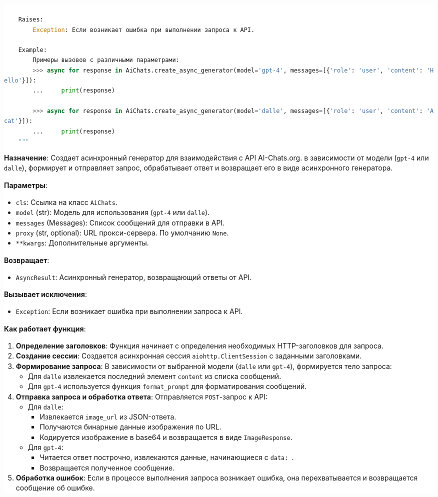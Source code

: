 ```python

    Raises:
        Exception: Если возникает ошибка при выполнении запроса к API.

    Example:
        Примеры вызовов с различными параметрами:
        >>> async for response in AiChats.create_async_generator(model='gpt-4', messages=[{'role': 'user', 'content': 'Hello'}]):
        ...     print(response)

        >>> async for response in AiChats.create_async_generator(model='dalle', messages=[{'role': 'user', 'content': 'A cat'}]):
        ...     print(response)
    """
```

**Назначение**: Создает асинхронный генератор для взаимодействия с API AI-Chats.org. в зависимости от модели (`gpt-4` или `dalle`), формирует и отправляет запрос, обрабатывает ответ и возвращает его в виде асинхронного генератора.

**Параметры**:
- `cls`: Ссылка на класс `AiChats`.
- `model` (str): Модель для использования (`gpt-4` или `dalle`).
- `messages` (Messages): Список сообщений для отправки в API.
- `proxy` (str, optional): URL прокси-сервера. По умолчанию `None`.
- `**kwargs`: Дополнительные аргументы.

**Возвращает**:
- `AsyncResult`: Асинхронный генератор, возвращающий ответы от API.

**Вызывает исключения**:
- `Exception`: Если возникает ошибка при выполнении запроса к API.

**Как работает функция**:
1. **Определение заголовков**: Функция начинает с определения необходимых HTTP-заголовков для запроса.
2. **Создание сессии**: Создается асинхронная сессия `aiohttp.ClientSession` с заданными заголовками.
3. **Формирование запроса**: В зависимости от выбранной модели (`dalle` или `gpt-4`), формируется тело запроса:
   - Для `dalle` извлекается последний элемент `content` из списка сообщений.
   - Для `gpt-4` используется функция `format_prompt` для форматирования сообщений.
4. **Отправка запроса и обработка ответа**: Отправляется `POST`-запрос к API:
   - Для `dalle`:
     - Извлекается `image_url` из JSON-ответа.
     - Получаются бинарные данные изображения по URL.
     - Кодируется изображение в base64 и возвращается в виде `ImageResponse`.
   - Для `gpt-4`:
     - Читается ответ построчно, извлекаются данные, начинающиеся с `data: `.
     - Возвращается полученное сообщение.
5. **Обработка ошибок**: Если в процессе выполнения запроса возникает ошибка, она перехватывается и возвращается сообщение об ошибке.
